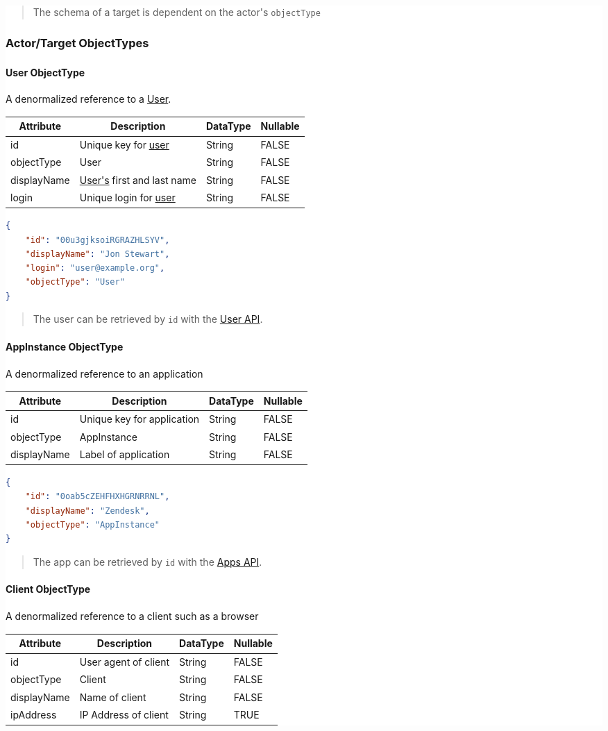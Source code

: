 > The schema of a target is dependent on the actor's `objectType`

### Actor/Target ObjectTypes

#### User ObjectType

A denormalized reference to a [User](users.md#user-model).

Attribute | Description | DataType | Nullable
--- | --- | ---	| ---
id | Unique key for [user](users.md#user-model) | String | FALSE
objectType | User | String | FALSE
displayName | [User's](users.md#profile-object) first and last name | String | FALSE
login | Unique login for [user](users.md#user-model) | String | FALSE

```json
{
    "id": "00u3gjksoiRGRAZHLSYV",
    "displayName": "Jon Stewart",
    "login": "user@example.org",
    "objectType": "User"
}
```

> The user can be retrieved by `id` with the [User API](users.md#get-user-with-id).

#### AppInstance ObjectType

A denormalized reference to an application

Attribute | Description | DataType | Nullable
--- | --- | ---	| ---
id | Unique key for application | String | FALSE
objectType | AppInstance | String | FALSE
displayName | Label of application | String | FALSE

```json
{
    "id": "0oab5cZEHFHXHGRNRRNL",
    "displayName": "Zendesk",
    "objectType": "AppInstance"
}
```

> The app can be retrieved by `id` with the [Apps API](apps.md#get-application).

#### Client ObjectType

A denormalized reference to a client such as a browser

Attribute | Description | DataType | Nullable
--- | --- | ---	| ---
id | User agent of client | String | FALSE
objectType | Client | String | FALSE
displayName | Name of client | String | FALSE
ipAddress | IP Address of client | String | TRUE
